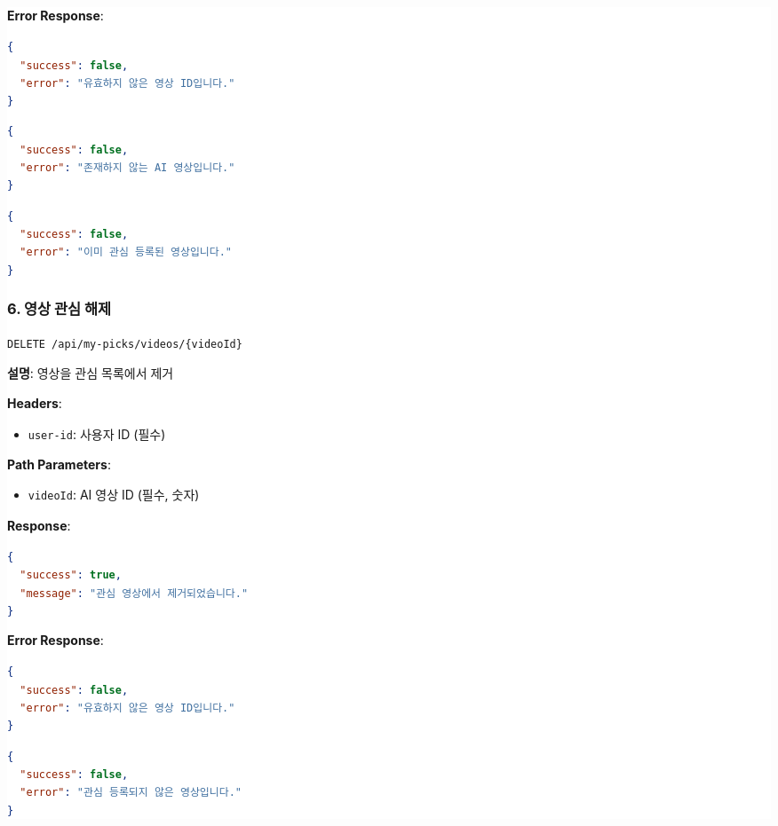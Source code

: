 **Error Response**:
```json
{
  "success": false,
  "error": "유효하지 않은 영상 ID입니다."
}
```

```json
{
  "success": false,
  "error": "존재하지 않는 AI 영상입니다."
}
```

```json
{
  "success": false,
  "error": "이미 관심 등록된 영상입니다."
}
```

### 6. 영상 관심 해제

```http
DELETE /api/my-picks/videos/{videoId}
```
**설명**: 영상을 관심 목록에서 제거

**Headers**:
- `user-id`: 사용자 ID (필수)

**Path Parameters**:
- `videoId`: AI 영상 ID (필수, 숫자)

**Response**:
```json
{
  "success": true,
  "message": "관심 영상에서 제거되었습니다."
}
```

**Error Response**:
```json
{
  "success": false,
  "error": "유효하지 않은 영상 ID입니다."
}
```

```json
{
  "success": false,
  "error": "관심 등록되지 않은 영상입니다."
}
```
